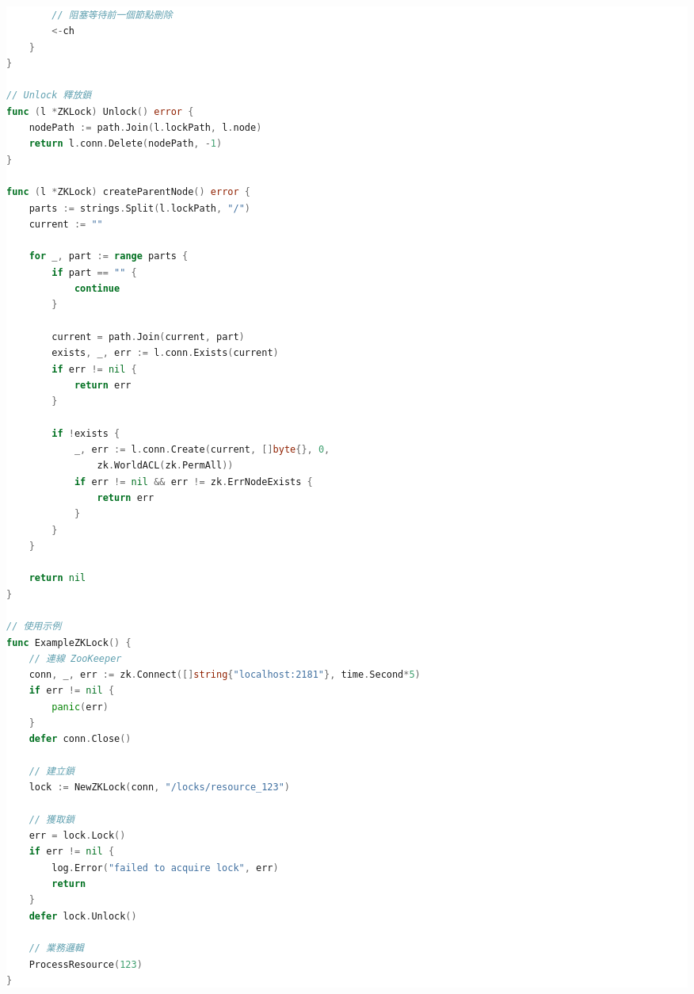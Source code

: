 ```go
        // 阻塞等待前一個節點刪除
        <-ch
    }
}

// Unlock 釋放鎖
func (l *ZKLock) Unlock() error {
    nodePath := path.Join(l.lockPath, l.node)
    return l.conn.Delete(nodePath, -1)
}

func (l *ZKLock) createParentNode() error {
    parts := strings.Split(l.lockPath, "/")
    current := ""
    
    for _, part := range parts {
        if part == "" {
            continue
        }
        
        current = path.Join(current, part)
        exists, _, err := l.conn.Exists(current)
        if err != nil {
            return err
        }
        
        if !exists {
            _, err := l.conn.Create(current, []byte{}, 0, 
                zk.WorldACL(zk.PermAll))
            if err != nil && err != zk.ErrNodeExists {
                return err
            }
        }
    }
    
    return nil
}

// 使用示例
func ExampleZKLock() {
    // 連線 ZooKeeper
    conn, _, err := zk.Connect([]string{"localhost:2181"}, time.Second*5)
    if err != nil {
        panic(err)
    }
    defer conn.Close()
    
    // 建立鎖
    lock := NewZKLock(conn, "/locks/resource_123")
    
    // 獲取鎖
    err = lock.Lock()
    if err != nil {
        log.Error("failed to acquire lock", err)
        return
    }
    defer lock.Unlock()
    
    // 業務邏輯
    ProcessResource(123)
}
```
